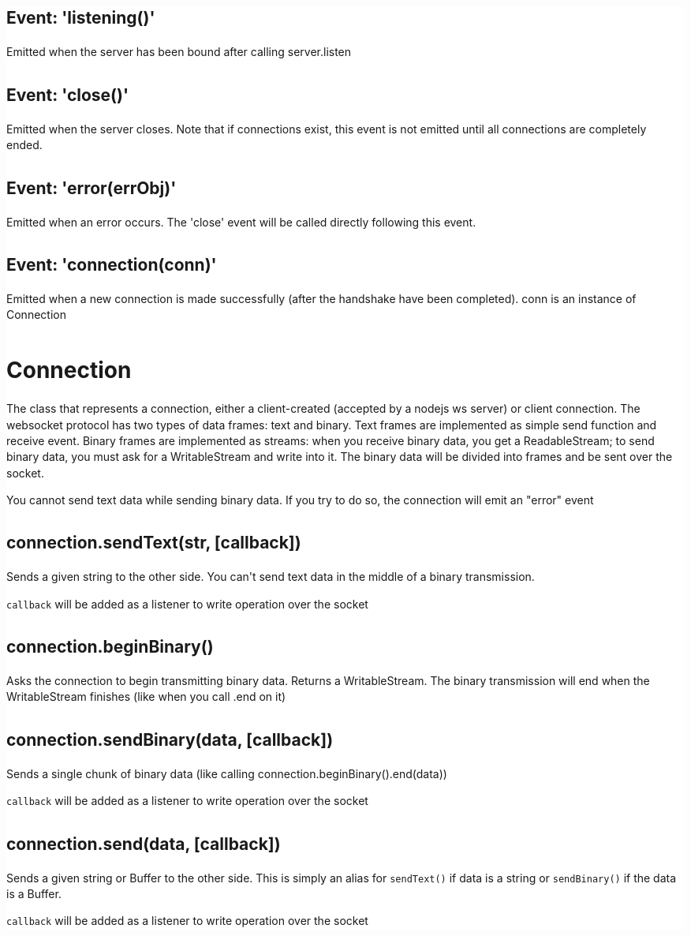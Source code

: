 ## Event: 'listening()'
Emitted when the server has been bound after calling server.listen

## Event: 'close()'
Emitted when the server closes. Note that if connections exist, this event is not emitted until all connections are completely ended.

## Event: 'error(errObj)'
Emitted when an error occurs. The 'close' event will be called directly following this event.

## Event: 'connection(conn)'
Emitted when a new connection is made successfully (after the handshake have been completed). conn is an instance of Connection

# Connection
The class that represents a connection, either a client-created (accepted by a nodejs ws server) or client connection.
The websocket protocol has two types of data frames: text and binary.
Text frames are implemented as simple send function and receive event.
Binary frames are implemented as streams: when you receive binary data, you get a ReadableStream; to send binary data, you must ask for a WritableStream and write into it.
The binary data will be divided into frames and be sent over the socket.

You cannot send text data while sending binary data. If you try to do so, the connection will emit an "error" event

## connection.sendText(str, [callback])
Sends a given string to the other side. You can't send text data in the middle of a binary transmission.

`callback` will be added as a listener to write operation over the socket

## connection.beginBinary()
Asks the connection to begin transmitting binary data. Returns a WritableStream.
The binary transmission will end when the WritableStream finishes (like when you call .end on it)

## connection.sendBinary(data, [callback])
Sends a single chunk of binary data (like calling connection.beginBinary().end(data))

`callback` will be added as a listener to write operation over the socket

## connection.send(data, [callback])
Sends a given string or Buffer to the other side. This is simply an alias for `sendText()` if data is a string or `sendBinary()` if the data is a Buffer.

`callback` will be added as a listener to write operation over the socket
